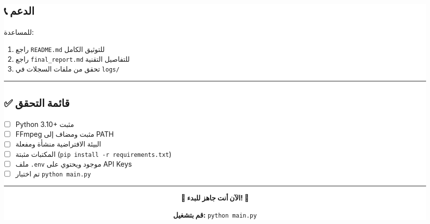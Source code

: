 ## 📞 الدعم

للمساعدة:
1. راجع `README.md` للتوثيق الكامل
2. راجع `final_report.md` للتفاصيل التقنية
3. تحقق من ملفات السجلات في `logs/`

---

## ✅ قائمة التحقق

- [ ] Python 3.10+ مثبت
- [ ] FFmpeg مثبت ومضاف إلى PATH
- [ ] البيئة الافتراضية منشأة ومفعلة
- [ ] المكتبات مثبتة (`pip install -r requirements.txt`)
- [ ] ملف `.env` موجود ويحتوي على API Keys
- [ ] تم اختبار `python main.py`

---

<div align="center">

**🎉 الآن أنت جاهز للبدء! 🎉**

**قم بتشغيل:** `python main.py`

</div>

